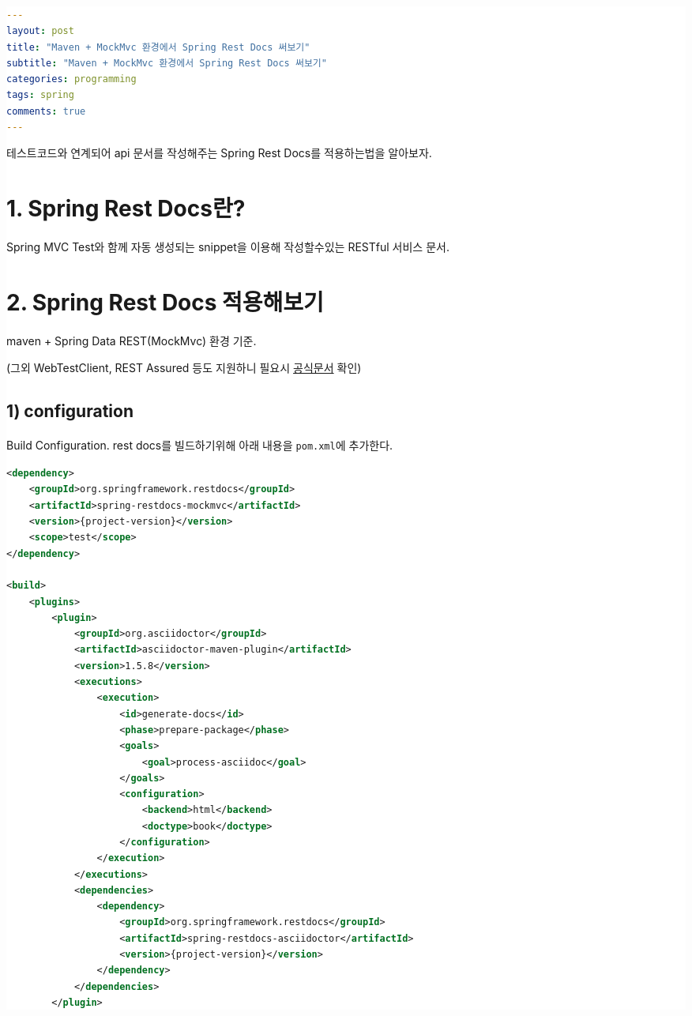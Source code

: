 ```yaml
---
layout: post
title: "Maven + MockMvc 환경에서 Spring Rest Docs 써보기"
subtitle: "Maven + MockMvc 환경에서 Spring Rest Docs 써보기"
categories: programming
tags: spring
comments: true
---
```


테스트코드와 연계되어 api 문서를 작성해주는 Spring Rest Docs를 적용하는법을 알아보자. 

# 1. Spring Rest Docs란?

Spring MVC Test와 함께 자동 생성되는 snippet을 이용해 작성할수있는 RESTful 서비스 문서.

# 2. Spring Rest Docs 적용해보기

maven + Spring Data REST(MockMvc) 환경 기준.

(그외 WebTestClient, REST Assured 등도 지원하니 필요시 [공식문서](https://docs.spring.io/spring-restdocs/docs/2.0.5.RELEASE/reference/html5/#getting-started-sample-applications) 확인)  

## 1) configuration

Build Configuration. rest docs를 빌드하기위해 아래 내용을 `pom.xml`에 추가한다.

```xml
<dependency> 
	<groupId>org.springframework.restdocs</groupId>
	<artifactId>spring-restdocs-mockmvc</artifactId>
	<version>{project-version}</version>
	<scope>test</scope>
</dependency>

<build>
	<plugins>
		<plugin> 
			<groupId>org.asciidoctor</groupId>
			<artifactId>asciidoctor-maven-plugin</artifactId>
			<version>1.5.8</version>
			<executions>
				<execution>
					<id>generate-docs</id>
					<phase>prepare-package</phase> 
					<goals>
						<goal>process-asciidoc</goal>
					</goals>
					<configuration>
						<backend>html</backend>
						<doctype>book</doctype>
					</configuration>
				</execution>
			</executions>
			<dependencies>
				<dependency> 
					<groupId>org.springframework.restdocs</groupId>
					<artifactId>spring-restdocs-asciidoctor</artifactId>
					<version>{project-version}</version>
				</dependency>
			</dependencies>
		</plugin>
```